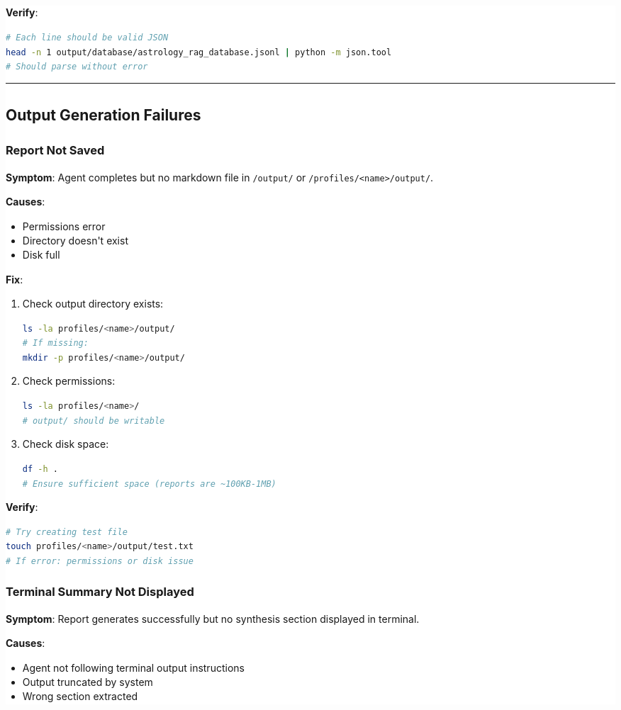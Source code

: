 **Verify**:
```bash
# Each line should be valid JSON
head -n 1 output/database/astrology_rag_database.jsonl | python -m json.tool
# Should parse without error
```

---

## Output Generation Failures

### Report Not Saved

**Symptom**: Agent completes but no markdown file in `/output/` or `/profiles/<name>/output/`.

**Causes**:
- Permissions error
- Directory doesn't exist
- Disk full

**Fix**:
1. Check output directory exists:
   ```bash
   ls -la profiles/<name>/output/
   # If missing:
   mkdir -p profiles/<name>/output/
   ```

2. Check permissions:
   ```bash
   ls -la profiles/<name>/
   # output/ should be writable
   ```

3. Check disk space:
   ```bash
   df -h .
   # Ensure sufficient space (reports are ~100KB-1MB)
   ```

**Verify**:
```bash
# Try creating test file
touch profiles/<name>/output/test.txt
# If error: permissions or disk issue
```

### Terminal Summary Not Displayed

**Symptom**: Report generates successfully but no synthesis section displayed in terminal.

**Causes**:
- Agent not following terminal output instructions
- Output truncated by system
- Wrong section extracted
